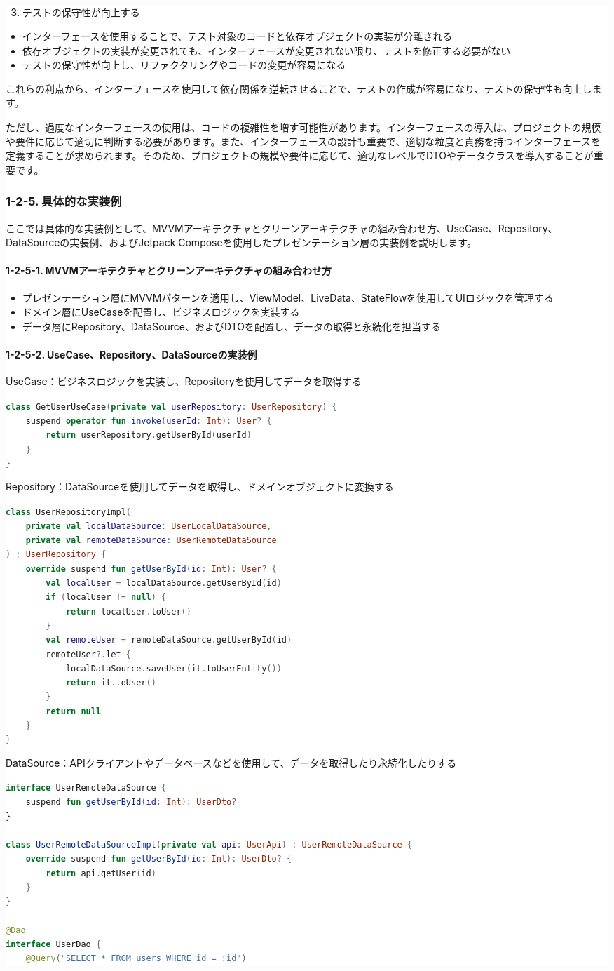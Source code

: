 3. テストの保守性が向上する

- インターフェースを使用することで、テスト対象のコードと依存オブジェクトの実装が分離される
- 依存オブジェクトの実装が変更されても、インターフェースが変更されない限り、テストを修正する必要がない
- テストの保守性が向上し、リファクタリングやコードの変更が容易になる

これらの利点から、インターフェースを使用して依存関係を逆転させることで、テストの作成が容易になり、テストの保守性も向上します。

ただし、過度なインターフェースの使用は、コードの複雑性を増す可能性があります。インターフェースの導入は、プロジェクトの規模や要件に応じて適切に判断する必要があります。また、インターフェースの設計も重要で、適切な粒度と責務を持つインターフェースを定義することが求められます。そのため、プロジェクトの規模や要件に応じて、適切なレベルでDTOやデータクラスを導入することが重要です。

### 1-2-5. 具体的な実装例

ここでは具体的な実装例として、MVVMアーキテクチャとクリーンアーキテクチャの組み合わせ方、UseCase、Repository、DataSourceの実装例、およびJetpack Composeを使用したプレゼンテーション層の実装例を説明します。

#### 1-2-5-1. MVVMアーキテクチャとクリーンアーキテクチャの組み合わせ方
- プレゼンテーション層にMVVMパターンを適用し、ViewModel、LiveData、StateFlowを使用してUIロジックを管理する
- ドメイン層にUseCaseを配置し、ビジネスロジックを実装する
- データ層にRepository、DataSource、およびDTOを配置し、データの取得と永続化を担当する

#### 1-2-5-2. UseCase、Repository、DataSourceの実装例

UseCase：ビジネスロジックを実装し、Repositoryを使用してデータを取得する
```kotlin
class GetUserUseCase(private val userRepository: UserRepository) {
    suspend operator fun invoke(userId: Int): User? {
        return userRepository.getUserById(userId)
    }
}
```

Repository：DataSourceを使用してデータを取得し、ドメインオブジェクトに変換する
```kotlin
class UserRepositoryImpl(
    private val localDataSource: UserLocalDataSource,
    private val remoteDataSource: UserRemoteDataSource
) : UserRepository {
    override suspend fun getUserById(id: Int): User? {
        val localUser = localDataSource.getUserById(id)
        if (localUser != null) {
            return localUser.toUser()
        }
        val remoteUser = remoteDataSource.getUserById(id)
        remoteUser?.let {
            localDataSource.saveUser(it.toUserEntity())
            return it.toUser()
        }
        return null
    }
}
```

DataSource：APIクライアントやデータベースなどを使用して、データを取得したり永続化したりする
```kotlin
interface UserRemoteDataSource {
    suspend fun getUserById(id: Int): UserDto?
}

class UserRemoteDataSourceImpl(private val api: UserApi) : UserRemoteDataSource {
    override suspend fun getUserById(id: Int): UserDto? {
        return api.getUser(id)
    }
}

@Dao
interface UserDao {
    @Query("SELECT * FROM users WHERE id = :id")
```